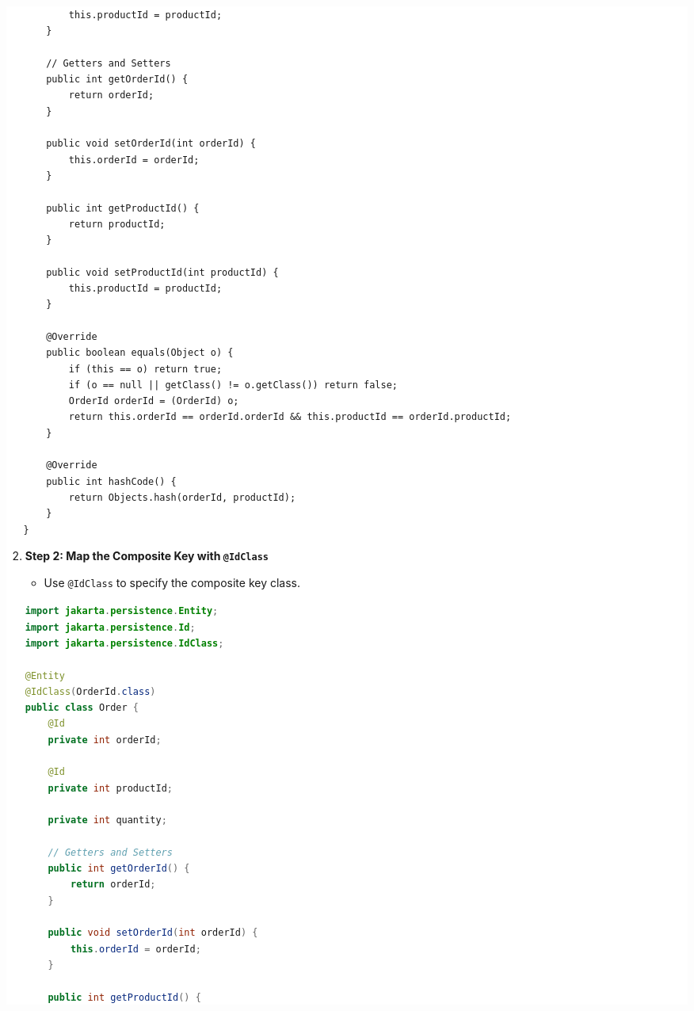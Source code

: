 ```
           this.productId = productId;
       }

       // Getters and Setters
       public int getOrderId() {
           return orderId;
       }

       public void setOrderId(int orderId) {
           this.orderId = orderId;
       }

       public int getProductId() {
           return productId;
       }

       public void setProductId(int productId) {
           this.productId = productId;
       }

       @Override
       public boolean equals(Object o) {
           if (this == o) return true;
           if (o == null || getClass() != o.getClass()) return false;
           OrderId orderId = (OrderId) o;
           return this.orderId == orderId.orderId && this.productId == orderId.productId;
       }

       @Override
       public int hashCode() {
           return Objects.hash(orderId, productId);
       }
   }
   ```

2. **Step 2: Map the Composite Key with `@IdClass`**
   - Use `@IdClass` to specify the composite key class.

   ```java
   import jakarta.persistence.Entity;
   import jakarta.persistence.Id;
   import jakarta.persistence.IdClass;

   @Entity
   @IdClass(OrderId.class)
   public class Order {
       @Id
       private int orderId;

       @Id
       private int productId;

       private int quantity;

       // Getters and Setters
       public int getOrderId() {
           return orderId;
       }

       public void setOrderId(int orderId) {
           this.orderId = orderId;
       }

       public int getProductId() {
   ```